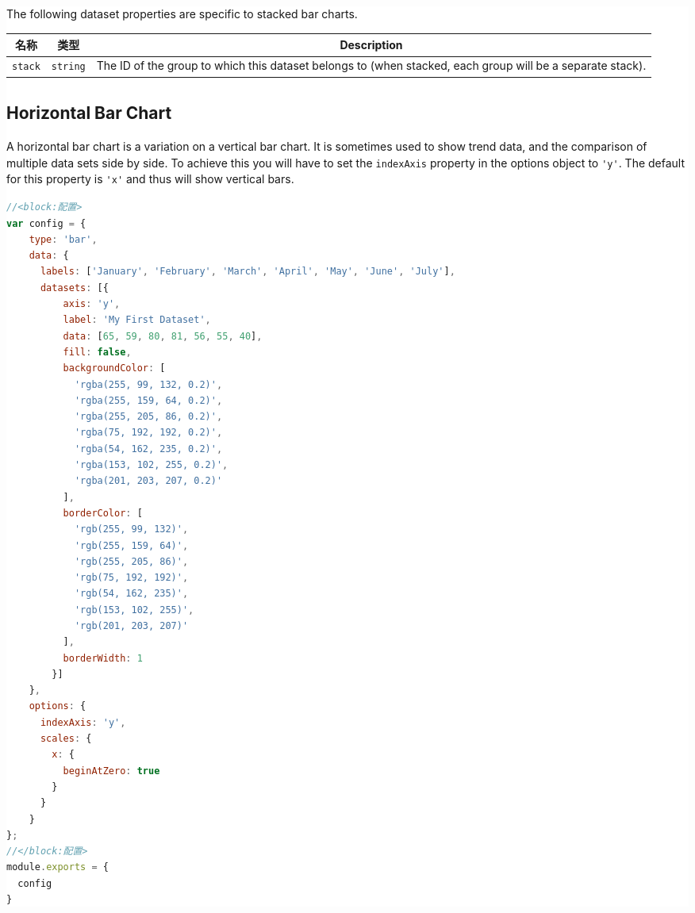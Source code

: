 The following dataset properties are specific to stacked bar charts.

| 名称 | 类型 | Description
| ---- | ---- | -----------
| `stack` | `string` | The ID of the group to which this dataset belongs to (when stacked, each group will be a separate stack).

## Horizontal Bar Chart

A horizontal bar chart is a variation on a vertical bar chart. It is sometimes used to show trend data, and the comparison of multiple data sets side by side.
To achieve this you will have to set the `indexAxis` property in the options object to `'y'`.
The default for this property is `'x'` and thus will show vertical bars.

```js chart-editor
//<block:配置>
var config = {
    type: 'bar',
    data: {
      labels: ['January', 'February', 'March', 'April', 'May', 'June', 'July'],
      datasets: [{
          axis: 'y',
          label: 'My First Dataset',
          data: [65, 59, 80, 81, 56, 55, 40],
          fill: false,
          backgroundColor: [
            'rgba(255, 99, 132, 0.2)',
            'rgba(255, 159, 64, 0.2)',
            'rgba(255, 205, 86, 0.2)',
            'rgba(75, 192, 192, 0.2)',
            'rgba(54, 162, 235, 0.2)',
            'rgba(153, 102, 255, 0.2)',
            'rgba(201, 203, 207, 0.2)'
          ],
          borderColor: [
            'rgb(255, 99, 132)',
            'rgb(255, 159, 64)',
            'rgb(255, 205, 86)',
            'rgb(75, 192, 192)',
            'rgb(54, 162, 235)',
            'rgb(153, 102, 255)',
            'rgb(201, 203, 207)'
          ],
          borderWidth: 1
        }]
    },
    options: {
      indexAxis: 'y',
      scales: {
        x: {
          beginAtZero: true
        }
      }
    }
};
//</block:配置>
module.exports = {
  config
}
```
